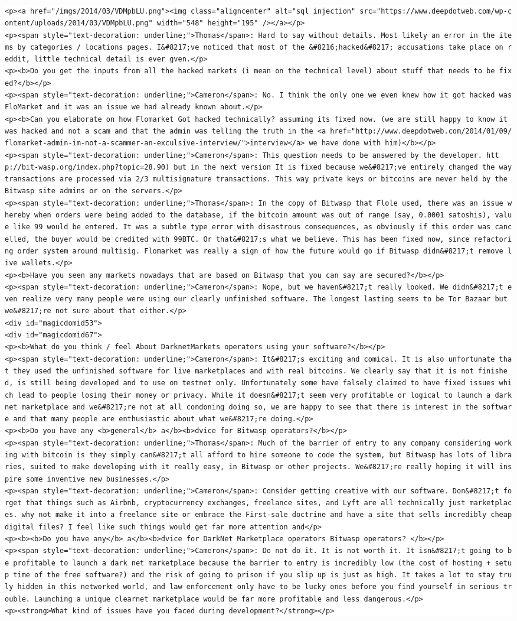     <p><a href="/imgs/2014/03/VDMpbLU.png"><img class="aligncenter" alt="sql injection" src="https://www.deepdotweb.com/wp-content/uploads/2014/03/VDMpbLU.png" width="548" height="195" /></a></p>
    <p><span style="text-decoration: underline;">Thomas</span>: Hard to say without details. Most likely an error in the items by categories / locations pages. I&#8217;ve noticed that most of the &#8216;hacked&#8217; accusations take place on reddit, little technical detail is ever gven.</p>
    <p><b>Do you get the inputs from all the hacked markets (i mean on the technical level) about stuff that needs to be fixed?</b></p>
    <p><span style="text-decoration: underline;">Cameron</span>: No. I think the only one we even knew how it got hacked was FloMarket and it was an issue we had already known about.</p>
    <p><b>Can you elaborate on how Flomarket Got hacked technically? assuming its fixed now. (we are still happy to know it was hacked and not a scam and that the admin was telling the truth in the <a href="http://www.deepdotweb.com/2014/01/09/flomarket-admin-im-not-a-scammer-an-exculsive-interview/">interview</a> we have done with him)</b></p>
    <p><span style="text-decoration: underline;">Cameron</span>: This question needs to be answered by the developer. http://bit-wasp.org/index.php?topic=28.90) but in the next version It is fixed because we&#8217;ve entirely changed the way transactions are processed via 2/3 multisignature transactions. This way private keys or bitcoins are never held by the Bitwasp site admins or on the servers.</p>
    <p><span style="text-decoration: underline;">Thomas</span>: In the copy of Bitwasp that Flole used, there was an issue whereby when orders were being added to the database, if the bitcoin amount was out of range (say, 0.0001 satoshis), value like 99 would be entered. It was a subtle type error with disastrous consequences, as obviously if this order was cancelled, the buyer would be credited with 99BTC. Or that&#8217;s what we believe. This has been fixed now, since refactoring order system around multisig. Flomarket was really a sign of how the future would go if Bitwasp didn&#8217;t remove live wallets.</p>
    <p><b>Have you seen any markets nowadays that are based on Bitwasp that you can say are secured?</b></p>
    <p><span style="text-decoration: underline;">Cameron</span>: Nope, but we haven&#8217;t really looked. We didn&#8217;t even realize very many people were using our clearly unfinished software. The longest lasting seems to be Tor Bazaar but we&#8217;re not sure about that either.</p>
    <div id="magicdomid53">
    <div id="magicdomid67">
    <p><b>What do you think / feel About DarknetMarkets operators using your software?</b></p>
    <p><span style="text-decoration: underline;">Cameron</span>: It&#8217;s exciting and comical. It is also unfortunate that they used the unfinished software for live marketplaces and with real bitcoins. We clearly say that it is not finished, is still being developed and to use on testnet only. Unfortunately some have falsely claimed to have fixed issues which lead to people losing their money or privacy. While it doesn&#8217;t seem very profitable or logical to launch a darknet marketplace and we&#8217;re not at all condoning doing so, we are happy to see that there is interest in the software and that many people are enthusiastic about what we&#8217;re doing.</p>
    <p><b>Do you have any <b>general</b> a</b><b>dvice for Bitwasp operators?</b></p>
    <p><span style="text-decoration: underline;">Thomas</span>: Much of the barrier of entry to any company considering working with bitcoin is they simply can&#8217;t all afford to hire someone to code the system, but Bitwasp has lots of libraries, suited to make developing with it really easy, in Bitwasp or other projects. We&#8217;re really hoping it will inspire some inventive new businesses.</p>
    <p><span style="text-decoration: underline;">Cameron</span>: Consider getting creative with our software. Don&#8217;t forget that things such as Airbnb, cryptocurrency exchanges, freelance sites, and Lyft are all technically just marketplaces. why not make it into a freelance site or embrace the First-sale doctrine and have a site that sells incredibly cheap digital files? I feel like such things would get far more attention and</p>
    <p><b><b>Do you have any</b> a</b><b>dvice for DarkNet Marketplace operators Bitwasp operators? </b></p>
    <p><span style="text-decoration: underline;">Cameron</span>: Do not do it. It is not worth it. It isn&#8217;t going to be profitable to launch a dark net marketplace because the barrier to entry is incredibly low (the cost of hosting + setup time of the free software?) and the risk of going to prison if you slip up is just as high. It takes a lot to stay truly hidden in this networked world, and law enforcement only have to be lucky ones before you find yourself in serious trouble. Launching a unique clearnet marketplace would be far more profitable and less dangerous.</p>
    <p><strong>What kind of issues have you faced during development?</strong></p>